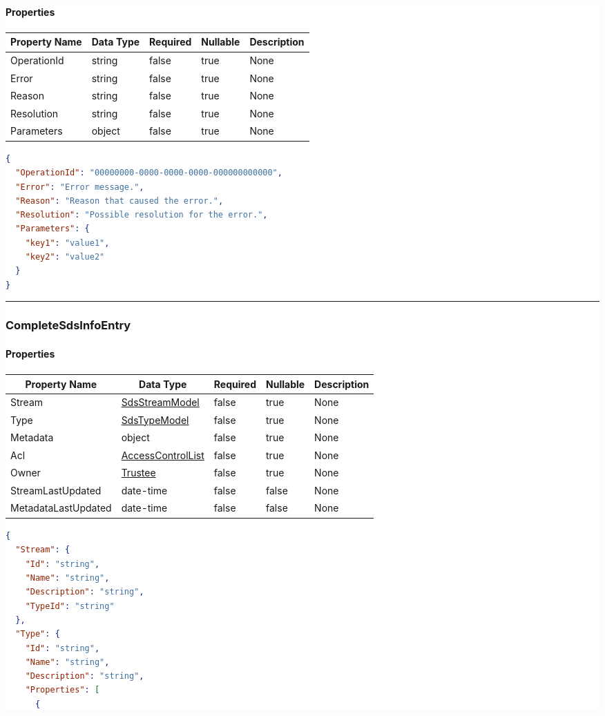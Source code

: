 <h4>Properties</h4>

|Property Name|Data Type|Required|Nullable|Description|
|---|---|---|---|---|
|OperationId|string|false|true|None|
|Error|string|false|true|None|
|Reason|string|false|true|None|
|Resolution|string|false|true|None|
|Parameters|object|false|true|None|

```json
{
  "OperationId": "00000000-0000-0000-0000-000000000000",
  "Error": "Error message.",
  "Reason": "Reason that caused the error.",
  "Resolution": "Possible resolution for the error.",
  "Parameters": {
    "key1": "value1",
    "key2": "value2"
  }
}

```

---

### CompleteSdsInfoEntry

<a id="schemacompletesdsinfoentry"></a>
<a id="schema_CompleteSdsInfoEntry"></a>
<a id="tocScompletesdsinfoentry"></a>
<a id="tocscompletesdsinfoentry"></a>

<h4>Properties</h4>

|Property Name|Data Type|Required|Nullable|Description|
|---|---|---|---|---|
|Stream|[SdsStreamModel](#schemasdsstreammodel)|false|true|None|
|Type|[SdsTypeModel](#schemasdstypemodel)|false|true|None|
|Metadata|object|false|true|None|
|Acl|[AccessControlList](#schemaaccesscontrollist)|false|true|None|
|Owner|[Trustee](#schematrustee)|false|true|None|
|StreamLastUpdated|date-time|false|false|None|
|MetadataLastUpdated|date-time|false|false|None|

```json
{
  "Stream": {
    "Id": "string",
    "Name": "string",
    "Description": "string",
    "TypeId": "string"
  },
  "Type": {
    "Id": "string",
    "Name": "string",
    "Description": "string",
    "Properties": [
      {
```